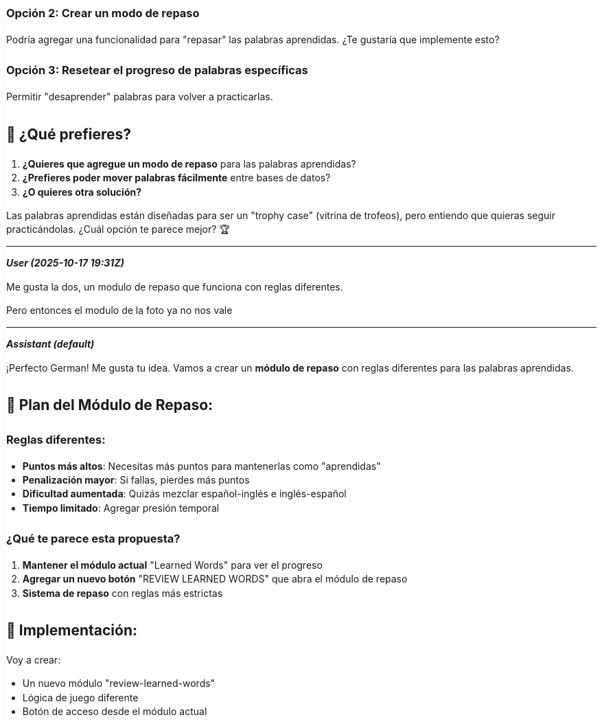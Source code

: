 ### **Opción 2: Crear un modo de repaso**
Podría agregar una funcionalidad para "repasar" las palabras aprendidas. ¿Te gustaría que implemente esto?

### **Opción 3: Resetear el progreso de palabras específicas**
Permitir "desaprender" palabras para volver a practicarlas.

## 🎯 **¿Qué prefieres?**

1. **¿Quieres que agregue un modo de repaso** para las palabras aprendidas?
2. **¿Prefieres poder mover palabras fácilmente** entre bases de datos?
3. **¿O quieres otra solución?**

Las palabras aprendidas están diseñadas para ser un "trophy case" (vitrina de trofeos), pero entiendo que quieras seguir practicándolas. ¿Cuál opción te parece mejor? 🏆

---

_**User (2025-10-17 19:31Z)**_

Me gusta la dos, un modulo de repaso que funciona con reglas diferentes.


Pero entonces el modulo de la foto ya no nos vale




---

_**Assistant (default)**_

¡Perfecto German! Me gusta tu idea. Vamos a crear un **módulo de repaso** con reglas diferentes para las palabras aprendidas.

## 🎯 **Plan del Módulo de Repaso:**

### **Reglas diferentes:**
- **Puntos más altos**: Necesitas más puntos para mantenerlas como "aprendidas"
- **Penalización mayor**: Si fallas, pierdes más puntos
- **Dificultad aumentada**: Quizás mezclar español-inglés e inglés-español
- **Tiempo limitado**: Agregar presión temporal

### **¿Qué te parece esta propuesta?**

1. **Mantener el módulo actual** "Learned Words" para ver el progreso
2. **Agregar un nuevo botón** "REVIEW LEARNED WORDS" que abra el módulo de repaso
3. **Sistema de repaso** con reglas más estrictas

## 🚀 **Implementación:**

Voy a crear:
- Un nuevo módulo "review-learned-words" 
- Lógica de juego diferente
- Botón de acceso desde el módulo actual
